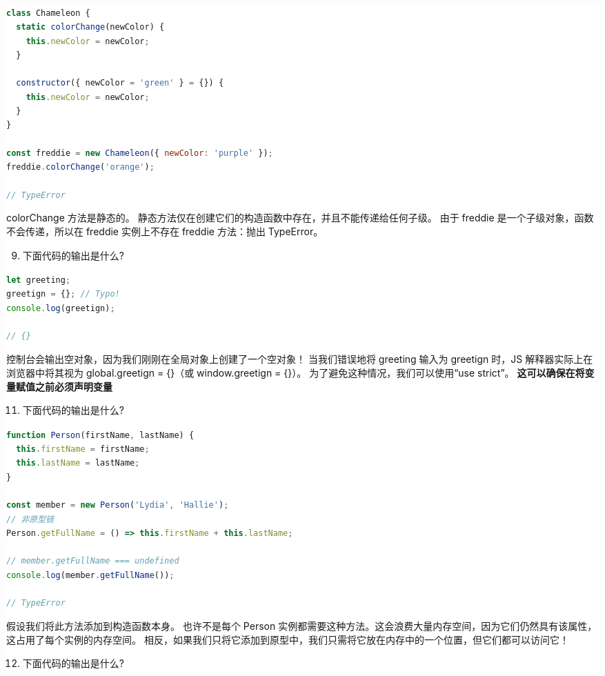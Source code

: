 ```js
class Chameleon {
  static colorChange(newColor) {
    this.newColor = newColor;
  }

  constructor({ newColor = 'green' } = {}) {
    this.newColor = newColor;
  }
}

const freddie = new Chameleon({ newColor: 'purple' });
freddie.colorChange('orange');

// TypeError
```

colorChange 方法是静态的。 静态方法仅在创建它们的构造函数中存在，并且不能传递给任何子级。 由于 freddie 是一个子级对象，函数不会传递，所以在 freddie 实例上不存在 freddie 方法：抛出 TypeError。

9. 下面代码的输出是什么?

```js
let greeting;
greetign = {}; // Typo!
console.log(greetign);

// {}
```

控制台会输出空对象，因为我们刚刚在全局对象上创建了一个空对象！ 当我们错误地将 greeting 输入为 greetign 时，JS 解释器实际上在浏览器中将其视为 global.greetign = {}（或 window.greetign = {}）。
为了避免这种情况，我们可以使用“use strict”。 **这可以确保在将变量赋值之前必须声明变量**

11. 下面代码的输出是什么?

```js
function Person(firstName, lastName) {
  this.firstName = firstName;
  this.lastName = lastName;
}

const member = new Person('Lydia', 'Hallie');
// 非原型链
Person.getFullName = () => this.firstName + this.lastName;

// member.getFullName === undefined
console.log(member.getFullName());

// TypeError
```

假设我们将此方法添加到构造函数本身。 也许不是每个 Person 实例都需要这种方法。这会浪费大量内存空间，因为它们仍然具有该属性，这占用了每个实例的内存空间。 相反，如果我们只将它添加到原型中，我们只需将它放在内存中的一个位置，但它们都可以访问它！

12. 下面代码的输出是什么?
